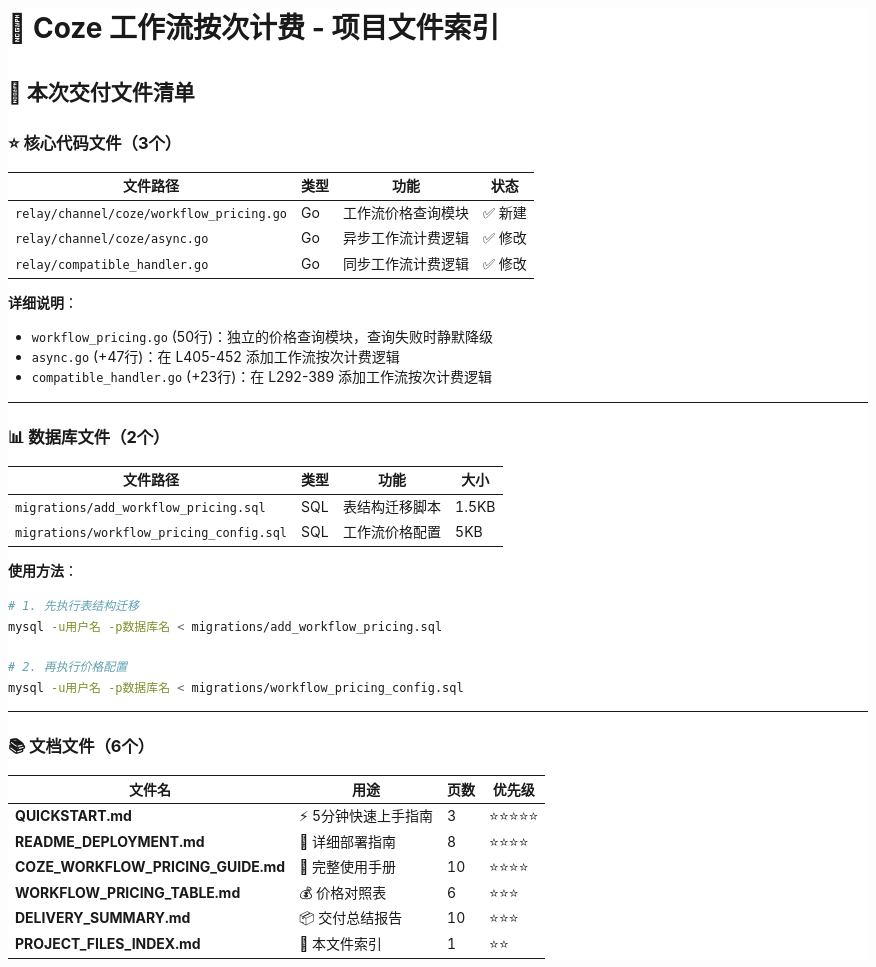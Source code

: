 # 📁 Coze 工作流按次计费 - 项目文件索引

## 🎯 本次交付文件清单

### ⭐ 核心代码文件（3个）

| 文件路径 | 类型 | 功能 | 状态 |
|---------|------|------|------|
| `relay/channel/coze/workflow_pricing.go` | Go | 工作流价格查询模块 | ✅ 新建 |
| `relay/channel/coze/async.go` | Go | 异步工作流计费逻辑 | ✅ 修改 |
| `relay/compatible_handler.go` | Go | 同步工作流计费逻辑 | ✅ 修改 |

**详细说明**：
- `workflow_pricing.go` (50行)：独立的价格查询模块，查询失败时静默降级
- `async.go` (+47行)：在 L405-452 添加工作流按次计费逻辑
- `compatible_handler.go` (+23行)：在 L292-389 添加工作流按次计费逻辑

---

### 📊 数据库文件（2个）

| 文件路径 | 类型 | 功能 | 大小 |
|---------|------|------|------|
| `migrations/add_workflow_pricing.sql` | SQL | 表结构迁移脚本 | 1.5KB |
| `migrations/workflow_pricing_config.sql` | SQL | 工作流价格配置 | 5KB |

**使用方法**：
```bash
# 1. 先执行表结构迁移
mysql -u用户名 -p数据库名 < migrations/add_workflow_pricing.sql

# 2. 再执行价格配置
mysql -u用户名 -p数据库名 < migrations/workflow_pricing_config.sql
```

---

### 📚 文档文件（6个）

| 文件名 | 用途 | 页数 | 优先级 |
|-------|------|------|--------|
| **QUICKSTART.md** | ⚡ 5分钟快速上手指南 | 3 | ⭐⭐⭐⭐⭐ |
| **README_DEPLOYMENT.md** | 📖 详细部署指南 | 8 | ⭐⭐⭐⭐ |
| **COZE_WORKFLOW_PRICING_GUIDE.md** | 📘 完整使用手册 | 10 | ⭐⭐⭐⭐ |
| **WORKFLOW_PRICING_TABLE.md** | 💰 价格对照表 | 6 | ⭐⭐⭐ |
| **DELIVERY_SUMMARY.md** | 📦 交付总结报告 | 10 | ⭐⭐⭐ |
| **PROJECT_FILES_INDEX.md** | 📁 本文件索引 | 1 | ⭐⭐ |
